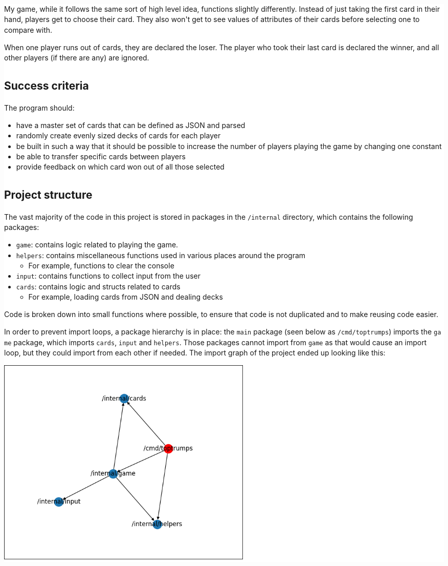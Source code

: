 My game, while it follows the same sort of high level idea, functions slightly differently. Instead of just taking the first card in their hand, players get to choose their card. They also won't get to see values of attributes of their cards before selecting one to compare with.

When one player runs out of cards, they are declared the loser. The player who took their last card is declared the winner, and all other players (if there are any) are ignored.

## Success criteria

The program should:

* have a master set of cards that can be defined as JSON and parsed
* randomly create evenly sized decks of cards for each player
* be built in such a way that it should be possible to increase the number of players playing the game by changing one constant
* be able to transfer specific cards between players
* provide feedback on which card won out of all those selected

## Project structure

The vast majority of the code in this project is stored in packages in the `/internal` directory, which contains the following packages:

* `game`: contains logic related to playing the game.
* `helpers`: contains miscellaneous functions used in various places around the program
  * For example, functions to clear the console
* `input`: contains functions to collect input from the user
* `cards`: contains logic and structs related to cards
  * For example, loading cards from JSON and dealing decks

Code is broken down into small functions where possible, to ensure that code is not duplicated and to make reusing code easier.

In order to prevent import loops, a package hierarchy is in place: the `main` package (seen below as `/cmd/toptrumps`) imports the `game` package, which imports `cards`, `input` and `helpers`. Those packages cannot import from `game` as that would cause an import loop, but they could import from each other if needed. The import graph of the project ended up looking like this:

<img src="imports.png" alt="imports" style="zoom:72%;" />
